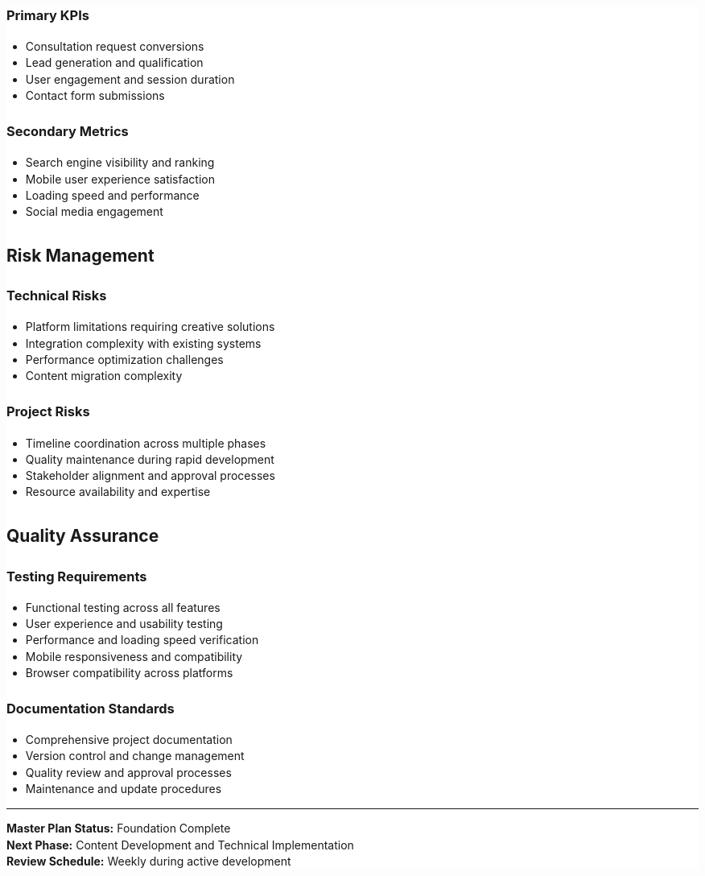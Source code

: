 ### Primary KPIs
- Consultation request conversions
- Lead generation and qualification
- User engagement and session duration
- Contact form submissions

### Secondary Metrics
- Search engine visibility and ranking
- Mobile user experience satisfaction
- Loading speed and performance
- Social media engagement

## Risk Management

### Technical Risks
- Platform limitations requiring creative solutions
- Integration complexity with existing systems
- Performance optimization challenges
- Content migration complexity

### Project Risks
- Timeline coordination across multiple phases
- Quality maintenance during rapid development
- Stakeholder alignment and approval processes
- Resource availability and expertise

## Quality Assurance

### Testing Requirements
- Functional testing across all features
- User experience and usability testing
- Performance and loading speed verification
- Mobile responsiveness and compatibility
- Browser compatibility across platforms

### Documentation Standards
- Comprehensive project documentation
- Version control and change management
- Quality review and approval processes
- Maintenance and update procedures

---

**Master Plan Status:** Foundation Complete  
**Next Phase:** Content Development and Technical Implementation  
**Review Schedule:** Weekly during active development